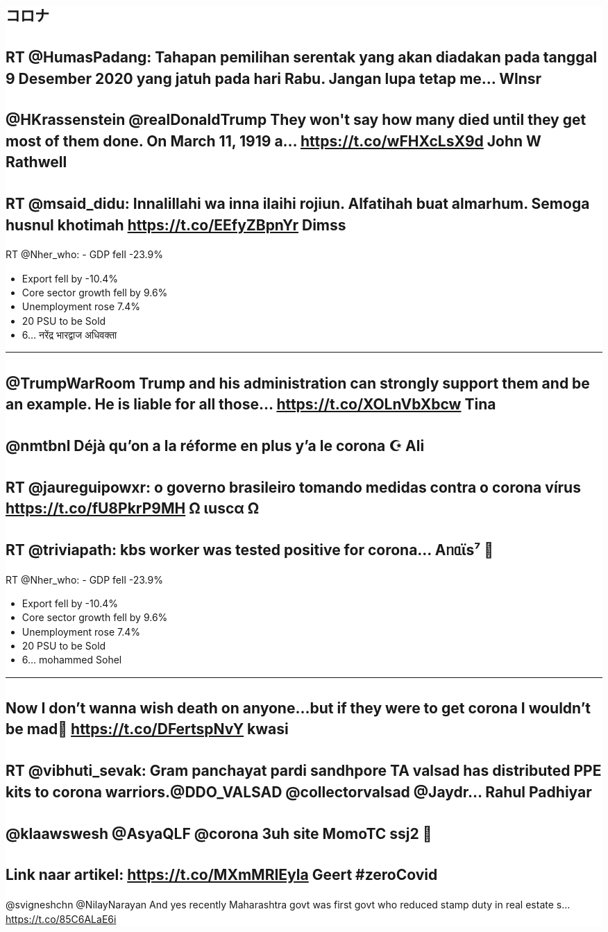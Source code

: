 コロナ
--------------------------------------------------------------------------------
RT @HumasPadang: Tahapan pemilihan serentak yang akan diadakan pada tanggal 9 Desember 2020 yang jatuh pada hari Rabu. Jangan lupa tetap me…
Wlnsr
--------------------------------------------------------------------------------
@HKrassenstein @realDonaldTrump They won't say how many died until they get most of them done. On March 11, 1919 a… https://t.co/wFHXcLsX9d
John W Rathwell
--------------------------------------------------------------------------------
RT @msaid_didu: Innalillahi wa inna ilaihi rojiun. Alfatihah buat almarhum. Semoga husnul khotimah https://t.co/EEfyZBpnYr
Dimss
--------------------------------------------------------------------------------
RT @Nher_who: - GDP fell -23.9%
- Export fell by -10.4%
- Core sector growth fell by 9.6%
- Unemployment rose 7.4%
- 20 PSU to be Sold
- 6…
नरेंद्र भारद्वाज अधिवक्ता
--------------------------------------------------------------------------------
@TrumpWarRoom Trump and his administration can strongly support them and be an example. He is liable for all those… https://t.co/XOLnVbXbcw
Tina
--------------------------------------------------------------------------------
@nmtbnl Déjà qu’on a la réforme en plus y’a le corona
☪︎ Ali
--------------------------------------------------------------------------------
RT @jaureguipowxr: o governo brasileiro tomando medidas contra o corona vírus 
https://t.co/fU8PkrP9MH
Ω ιuscα Ω
--------------------------------------------------------------------------------
RT @triviapath: kbs worker was tested positive for corona...
Aᥒᥲϊs⁷ 🐨
--------------------------------------------------------------------------------
RT @Nher_who: - GDP fell -23.9%
- Export fell by -10.4%
- Core sector growth fell by 9.6%
- Unemployment rose 7.4%
- 20 PSU to be Sold
- 6…
mohammed Sohel
--------------------------------------------------------------------------------
Now I don’t wanna wish death on anyone...but if they were to get corona I wouldn’t be mad💓 https://t.co/DFertspNvY
kwasi
--------------------------------------------------------------------------------
RT @vibhuti_sevak: Gram panchayat pardi sandhpore TA valsad has distributed PPE kits to corona warriors.@DDO_VALSAD @collectorvalsad @Jaydr…
Rahul Padhiyar
--------------------------------------------------------------------------------
@klaawswesh @AsyaQLF @corona 3uh site
MomoTC ssj2 💎
--------------------------------------------------------------------------------
Link naar artikel: 
 https://t.co/MXmMRIEyla
Geert #zeroCovid
--------------------------------------------------------------------------------
@svigneshchn @NilayNarayan And yes recently Maharashtra govt was first govt who reduced stamp duty in real estate s… https://t.co/85C6ALaE6i